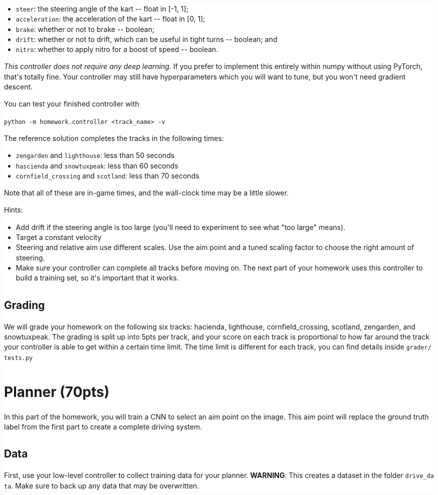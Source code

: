 - `steer`: the steering angle of the kart -- float in [-1, 1];
- `acceleration`: the acceleration of the kart -- float in [0, 1];
- `brake`: whether or not to brake -- boolean;
- `drift`: whether or not to drift, which can be useful in tight turns --
  boolean; and
- `nitro`: whether to apply nitro for a boost of speed -- boolean.

*This controller does not require any deep learning*. If you prefer to
implement this entirely within numpy without using PyTorch, that's totally
fine. Your controller may still have hyperparameters which you will want to
tune, but you won't need gradient descent.

You can test your finished controller with

    python -m homework.controller <track_name> -v

The reference solution completes the tracks in the following times:

- `zengarden` and `lighthouse`: less than 50 seconds
- `hascienda` and `snowtuxpeak`: less than 60 seconds
- `cornfield_crossing` and `scotland`: less than 70 seconds

Note that all of these are in-game times, and the wall-clock time may be a
little slower.

Hints:

- Add drift if the steering angle is too large (you'll need to experiment to
  see what "too large" means).
- Target a constant velocity
- Steering and relative aim use different scales. Use the aim point and a
  tuned scaling factor to choose the right amount of steering.
- Make sure your controller can complete all tracks before moving on. The next
  part of your homework uses this controller to build a training set, so it's
  important that it works.

## Grading

We will grade your homework on the following six tracks: hacienda, lighthouse,
cornfield\_crossing, scotland, zengarden, and snowtuxpeak. The grading is split
up into 5pts per track, and your score on each track is proportional to how far
around the track your controller is able to get within a certain time limit.
The time limit is different for each track, you can find details inside
`grader/tests.py`

# Planner (70pts)

In this part of the homework, you will train a CNN to select an aim point on
the image. This aim point will replace the ground truth label from the first
part to create a complete driving system.

## Data

First, use your low-level controller to collect training data for your planner.
**WARNING**: This creates a dataset in the folder `drive_data`. Make sure to
back up any data that may be overwritten.
